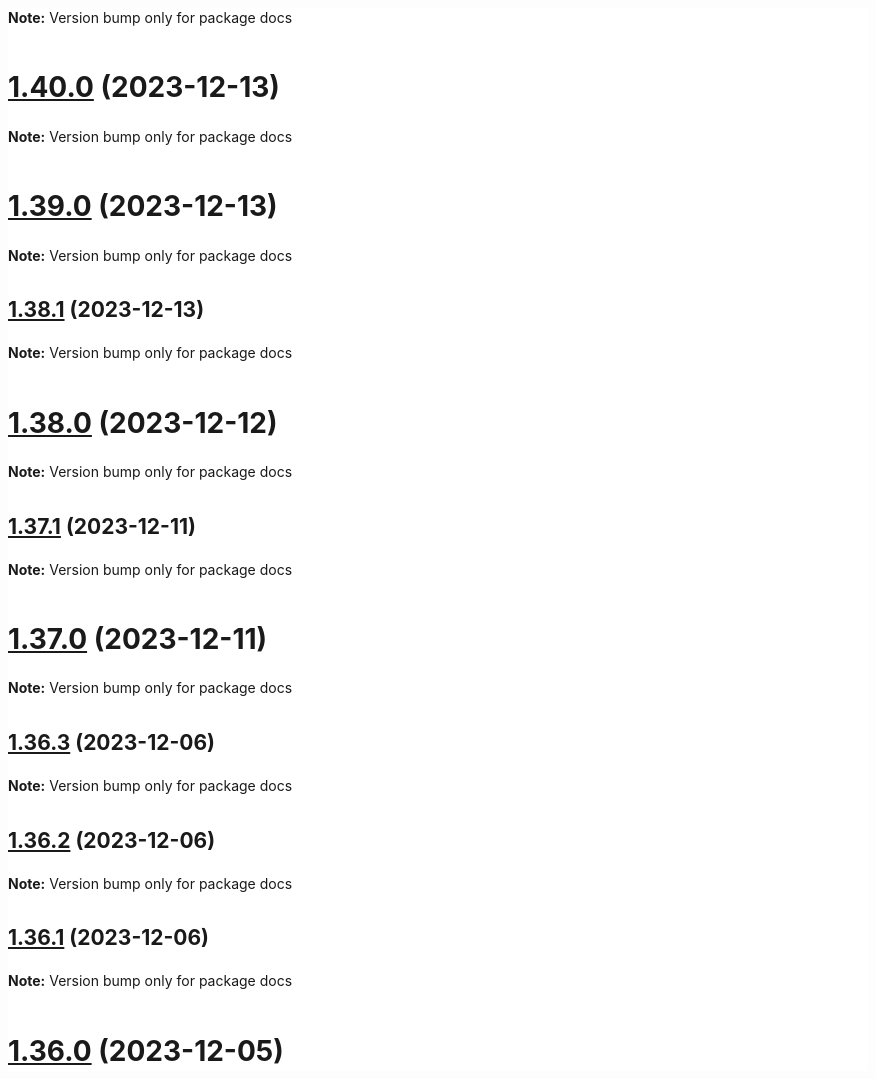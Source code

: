 **Note:** Version bump only for package docs

# [1.40.0](https://github.com/cornerstonejs/cornerstone3D/compare/v1.39.0...v1.40.0) (2023-12-13)

**Note:** Version bump only for package docs

# [1.39.0](https://github.com/cornerstonejs/cornerstone3D/compare/v1.38.1...v1.39.0) (2023-12-13)

**Note:** Version bump only for package docs

## [1.38.1](https://github.com/cornerstonejs/cornerstone3D/compare/v1.38.0...v1.38.1) (2023-12-13)

**Note:** Version bump only for package docs

# [1.38.0](https://github.com/cornerstonejs/cornerstone3D/compare/v1.37.1...v1.38.0) (2023-12-12)

**Note:** Version bump only for package docs

## [1.37.1](https://github.com/cornerstonejs/cornerstone3D/compare/v1.37.0...v1.37.1) (2023-12-11)

**Note:** Version bump only for package docs

# [1.37.0](https://github.com/cornerstonejs/cornerstone3D/compare/v1.36.3...v1.37.0) (2023-12-11)

**Note:** Version bump only for package docs

## [1.36.3](https://github.com/cornerstonejs/cornerstone3D/compare/v1.36.2...v1.36.3) (2023-12-06)

**Note:** Version bump only for package docs

## [1.36.2](https://github.com/cornerstonejs/cornerstone3D/compare/v1.36.1...v1.36.2) (2023-12-06)

**Note:** Version bump only for package docs

## [1.36.1](https://github.com/cornerstonejs/cornerstone3D/compare/v1.36.0...v1.36.1) (2023-12-06)

**Note:** Version bump only for package docs

# [1.36.0](https://github.com/cornerstonejs/cornerstone3D/compare/v1.35.3...v1.36.0) (2023-12-05)
